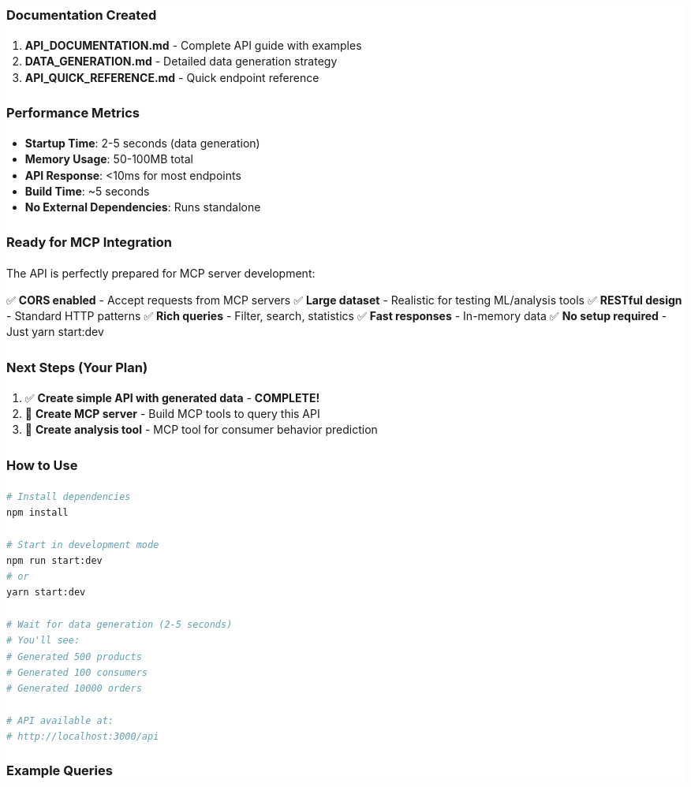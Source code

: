### Documentation Created

1. **API_DOCUMENTATION.md** - Complete API guide with examples
2. **DATA_GENERATION.md** - Detailed data generation strategy
3. **API_QUICK_REFERENCE.md** - Quick endpoint reference

### Performance Metrics

- **Startup Time**: 2-5 seconds (data generation)
- **Memory Usage**: 50-100MB total
- **API Response**: <10ms for most endpoints
- **Build Time**: ~5 seconds
- **No External Dependencies**: Runs standalone

### Ready for MCP Integration

The API is perfectly prepared for MCP server development:

✅ **CORS enabled** - Accept requests from MCP servers
✅ **Large dataset** - Realistic for testing ML/analysis tools
✅ **RESTful design** - Standard HTTP patterns
✅ **Rich queries** - Filter, search, statistics
✅ **Fast responses** - In-memory data
✅ **No setup required** - Just yarn start:dev

### Next Steps (Your Plan)

1. ✅ **Create simple API with generated data** - **COMPLETE!**
2. 🔄 **Create MCP server** - Build MCP tools to query this API
3. 🔄 **Create analysis tool** - MCP tool for consumer behavior prediction

### How to Use

```bash
# Install dependencies
npm install

# Start in development mode
npm run start:dev
# or
yarn start:dev

# Wait for data generation (2-5 seconds)
# You'll see:
# Generated 500 products
# Generated 100 consumers
# Generated 10000 orders

# API available at:
# http://localhost:3000/api
```

### Example Queries
